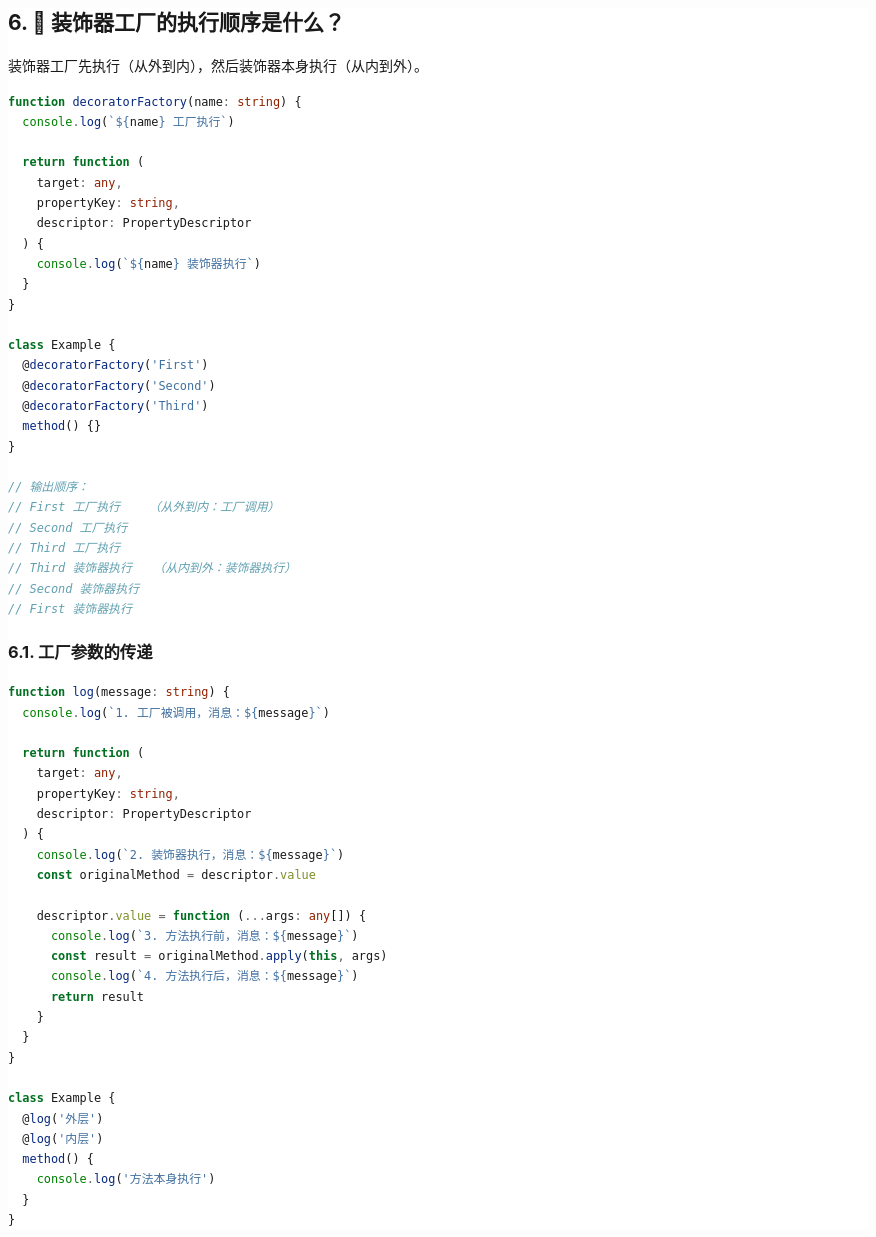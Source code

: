 ## 6. 🤔 装饰器工厂的执行顺序是什么？

装饰器工厂先执行（从外到内），然后装饰器本身执行（从内到外）。

```typescript
function decoratorFactory(name: string) {
  console.log(`${name} 工厂执行`)

  return function (
    target: any,
    propertyKey: string,
    descriptor: PropertyDescriptor
  ) {
    console.log(`${name} 装饰器执行`)
  }
}

class Example {
  @decoratorFactory('First')
  @decoratorFactory('Second')
  @decoratorFactory('Third')
  method() {}
}

// 输出顺序：
// First 工厂执行    （从外到内：工厂调用）
// Second 工厂执行
// Third 工厂执行
// Third 装饰器执行   （从内到外：装饰器执行）
// Second 装饰器执行
// First 装饰器执行
```

### 6.1. 工厂参数的传递

```typescript
function log(message: string) {
  console.log(`1. 工厂被调用，消息：${message}`)

  return function (
    target: any,
    propertyKey: string,
    descriptor: PropertyDescriptor
  ) {
    console.log(`2. 装饰器执行，消息：${message}`)
    const originalMethod = descriptor.value

    descriptor.value = function (...args: any[]) {
      console.log(`3. 方法执行前，消息：${message}`)
      const result = originalMethod.apply(this, args)
      console.log(`4. 方法执行后，消息：${message}`)
      return result
    }
  }
}

class Example {
  @log('外层')
  @log('内层')
  method() {
    console.log('方法本身执行')
  }
}

```